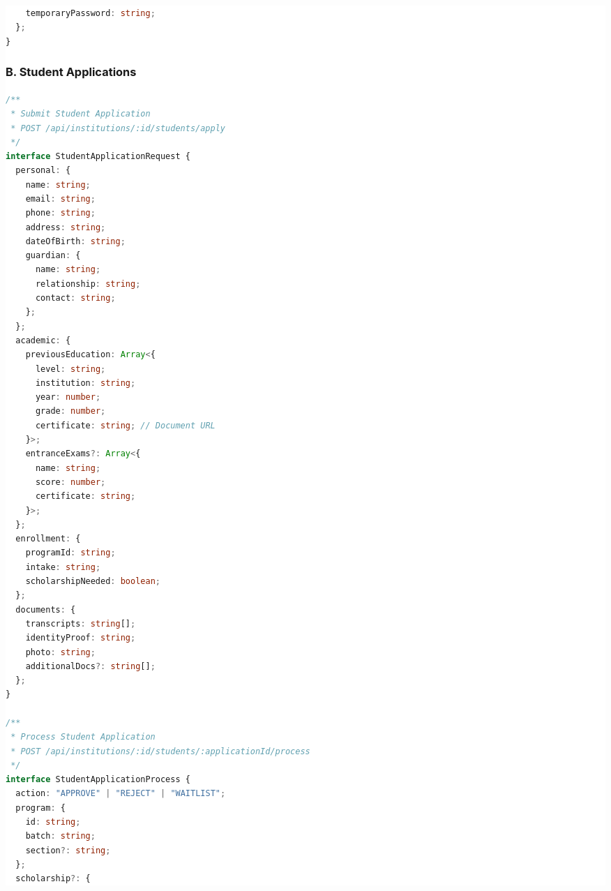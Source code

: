 ```typescript
    temporaryPassword: string;
  };
}
```

### B. Student Applications
```typescript
/**
 * Submit Student Application
 * POST /api/institutions/:id/students/apply
 */
interface StudentApplicationRequest {
  personal: {
    name: string;
    email: string;
    phone: string;
    address: string;
    dateOfBirth: string;
    guardian: {
      name: string;
      relationship: string;
      contact: string;
    };
  };
  academic: {
    previousEducation: Array<{
      level: string;
      institution: string;
      year: number;
      grade: number;
      certificate: string; // Document URL
    }>;
    entranceExams?: Array<{
      name: string;
      score: number;
      certificate: string;
    }>;
  };
  enrollment: {
    programId: string;
    intake: string;
    scholarshipNeeded: boolean;
  };
  documents: {
    transcripts: string[];
    identityProof: string;
    photo: string;
    additionalDocs?: string[];
  };
}

/**
 * Process Student Application
 * POST /api/institutions/:id/students/:applicationId/process
 */
interface StudentApplicationProcess {
  action: "APPROVE" | "REJECT" | "WAITLIST";
  program: {
    id: string;
    batch: string;
    section?: string;
  };
  scholarship?: {
```